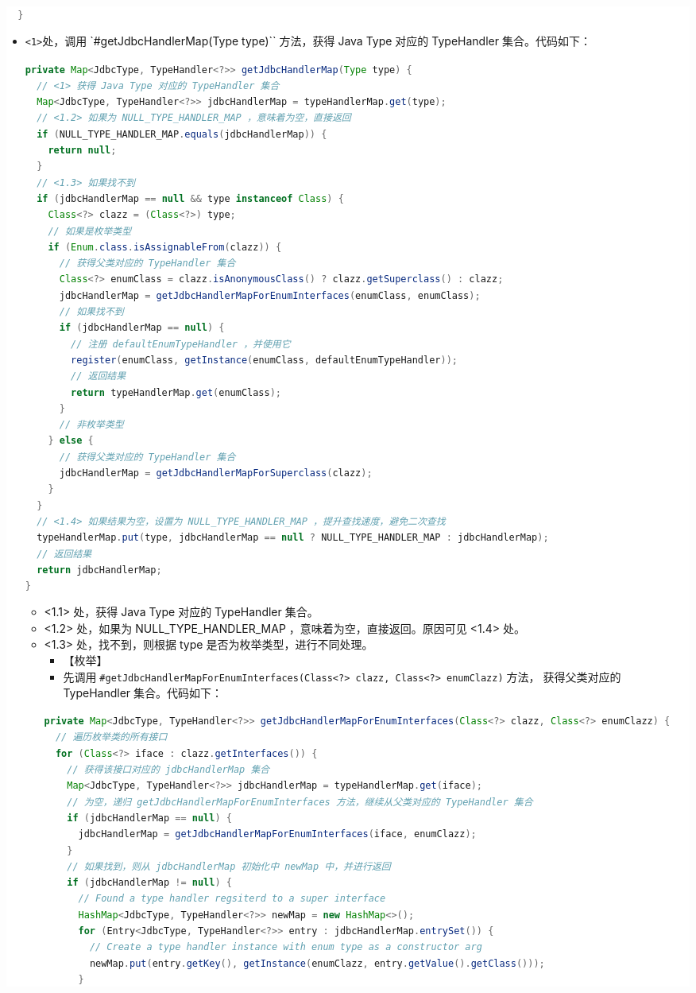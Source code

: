```java
  }
```
- `<1>`处，调用 `#getJdbcHandlerMap(Type type)`` 方法，获得 Java Type 对应的 TypeHandler 集合。代码如下：
  ```java
  private Map<JdbcType, TypeHandler<?>> getJdbcHandlerMap(Type type) {
    // <1> 获得 Java Type 对应的 TypeHandler 集合
    Map<JdbcType, TypeHandler<?>> jdbcHandlerMap = typeHandlerMap.get(type);
    // <1.2> 如果为 NULL_TYPE_HANDLER_MAP ，意味着为空，直接返回
    if (NULL_TYPE_HANDLER_MAP.equals(jdbcHandlerMap)) {
      return null;
    }
    // <1.3> 如果找不到
    if (jdbcHandlerMap == null && type instanceof Class) {
      Class<?> clazz = (Class<?>) type;
      // 如果是枚举类型
      if (Enum.class.isAssignableFrom(clazz)) {
        // 获得父类对应的 TypeHandler 集合
        Class<?> enumClass = clazz.isAnonymousClass() ? clazz.getSuperclass() : clazz;
        jdbcHandlerMap = getJdbcHandlerMapForEnumInterfaces(enumClass, enumClass);
        // 如果找不到
        if (jdbcHandlerMap == null) {
          // 注册 defaultEnumTypeHandler ，并使用它
          register(enumClass, getInstance(enumClass, defaultEnumTypeHandler));
          // 返回结果
          return typeHandlerMap.get(enumClass);
        }
        // 非枚举类型
      } else {
        // 获得父类对应的 TypeHandler 集合
        jdbcHandlerMap = getJdbcHandlerMapForSuperclass(clazz);
      }
    }
    // <1.4> 如果结果为空，设置为 NULL_TYPE_HANDLER_MAP ，提升查找速度，避免二次查找
    typeHandlerMap.put(type, jdbcHandlerMap == null ? NULL_TYPE_HANDLER_MAP : jdbcHandlerMap);
    // 返回结果
    return jdbcHandlerMap;
  }
  ```
  - <1.1> 处，获得 Java Type 对应的 TypeHandler 集合。
  - <1.2> 处，如果为 NULL_TYPE_HANDLER_MAP ，意味着为空，直接返回。原因可见 <1.4> 处。
  - <1.3> 处，找不到，则根据 type 是否为枚举类型，进行不同处理。
    + 【枚举】
    + 先调用 `#getJdbcHandlerMapForEnumInterfaces(Class<?> clazz, Class<?> enumClazz)` 方法， 获得父类对应的 TypeHandler 集合。代码如下：
    ```java
    private Map<JdbcType, TypeHandler<?>> getJdbcHandlerMapForEnumInterfaces(Class<?> clazz, Class<?> enumClazz) {
      // 遍历枚举类的所有接口
      for (Class<?> iface : clazz.getInterfaces()) {
        // 获得该接口对应的 jdbcHandlerMap 集合
        Map<JdbcType, TypeHandler<?>> jdbcHandlerMap = typeHandlerMap.get(iface);
        // 为空，递归 getJdbcHandlerMapForEnumInterfaces 方法，继续从父类对应的 TypeHandler 集合
        if (jdbcHandlerMap == null) {
          jdbcHandlerMap = getJdbcHandlerMapForEnumInterfaces(iface, enumClazz);
        }
        // 如果找到，则从 jdbcHandlerMap 初始化中 newMap 中，并进行返回
        if (jdbcHandlerMap != null) {
          // Found a type handler regsiterd to a super interface
          HashMap<JdbcType, TypeHandler<?>> newMap = new HashMap<>();
          for (Entry<JdbcType, TypeHandler<?>> entry : jdbcHandlerMap.entrySet()) {
            // Create a type handler instance with enum type as a constructor arg
            newMap.put(entry.getKey(), getInstance(enumClazz, entry.getValue().getClass()));
          }
